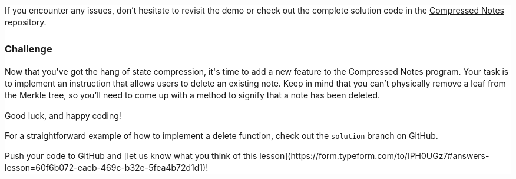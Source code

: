 If you encounter any issues, don’t hesitate to revisit the demo or check out the
complete solution code in the
[Compressed Notes repository](https://github.com/unboxed-software/anchor-compressed-notes).

### Challenge

Now that you've got the hang of state compression, it's time to add a new
feature to the Compressed Notes program. Your task is to implement an
instruction that allows users to delete an existing note. Keep in mind that you
can’t physically remove a leaf from the Merkle tree, so you’ll need to come up
with a method to signify that a note has been deleted.

Good luck, and happy coding!

For a straightforward example of how to implement a delete function, check out
the
[`solution` branch on GitHub](https://github.com/Unboxed-Software/anchor-compressed-notes/tree/solution).

<Callout type="success" title="Completed the lab?">
Push your code to GitHub and
[let us know what you think of this lesson](https://form.typeform.com/to/IPH0UGz7#answers-lesson=60f6b072-eaeb-469c-b32e-5fea4b72d1d1)!
</Callout>
